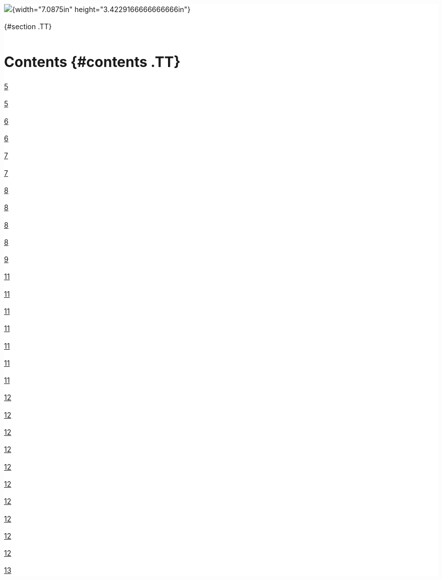 ![](media/image1.jpeg){width="7.0875in" height="3.4229166666666666in"}

  {#section .TT}

Contents {#contents .TT}
========

[5](#foreword)

[5](#introduction)

[6](#scope)

[6](#references)

[7](#definitions-and-abbreviations)

[7](#definitions)

[8](#abbreviations)

[8](#g-system-overview)

[8](#introduction-1)

[8](#stage-1-requirements)

[9](#stage-2-system-architecture)

[11](#impacts-of-5g-stage-1-requirements-on-3gpp-conversational-services)

[11](#technical-aspect-1-efficient-speech-user-plane)

[11](#description)

[11](#implications-on-mtsi)

[11](#implications-on-ims-based-telepresence)

[11](#recommended-requirements)

[11](#gap-analysis)

[12](#potential-solutions)

[12](#technical-aspect-2-efficient-video-user-plane)

[12](#description-1)

[12](#implications-on-mtsi-1)

[12](#implications-on-ims-based-telepresence-1)

[12](#recommended-requirements-1)

[12](#gap-analysis-1)

[12](#potential-solutions-1)

[12](#technical-aspect-3-media-rate-adaptation)

[12](#description-2)

[13](#implications-on-mtsi-and-ims-based-telepresence)
